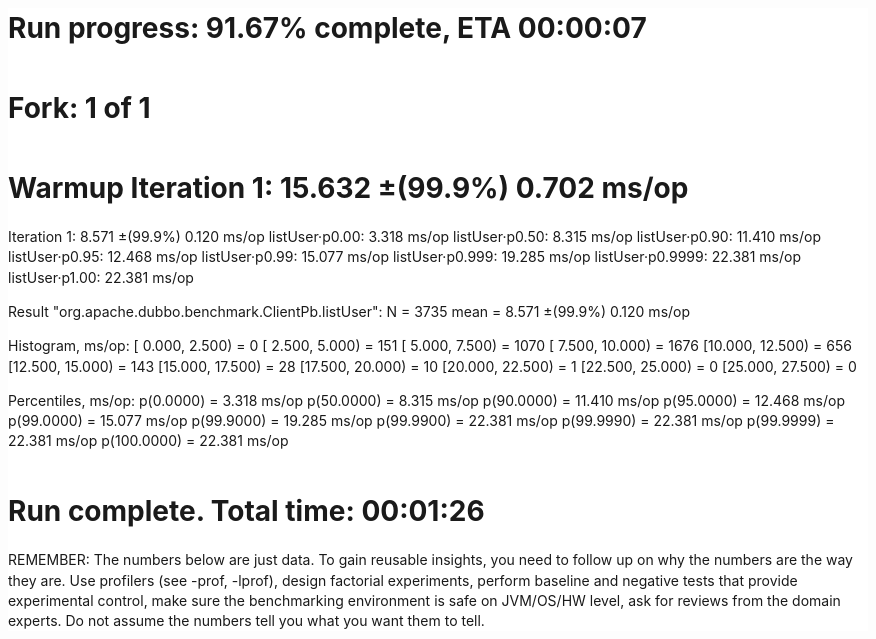 # Run progress: 91.67% complete, ETA 00:00:07
# Fork: 1 of 1
# Warmup Iteration   1: 15.632 ±(99.9%) 0.702 ms/op
Iteration   1: 8.571 ±(99.9%) 0.120 ms/op
                 listUser·p0.00:   3.318 ms/op
                 listUser·p0.50:   8.315 ms/op
                 listUser·p0.90:   11.410 ms/op
                 listUser·p0.95:   12.468 ms/op
                 listUser·p0.99:   15.077 ms/op
                 listUser·p0.999:  19.285 ms/op
                 listUser·p0.9999: 22.381 ms/op
                 listUser·p1.00:   22.381 ms/op



Result "org.apache.dubbo.benchmark.ClientPb.listUser":
  N = 3735
  mean =      8.571 ±(99.9%) 0.120 ms/op

  Histogram, ms/op:
    [ 0.000,  2.500) = 0 
    [ 2.500,  5.000) = 151 
    [ 5.000,  7.500) = 1070 
    [ 7.500, 10.000) = 1676 
    [10.000, 12.500) = 656 
    [12.500, 15.000) = 143 
    [15.000, 17.500) = 28 
    [17.500, 20.000) = 10 
    [20.000, 22.500) = 1 
    [22.500, 25.000) = 0 
    [25.000, 27.500) = 0 

  Percentiles, ms/op:
      p(0.0000) =      3.318 ms/op
     p(50.0000) =      8.315 ms/op
     p(90.0000) =     11.410 ms/op
     p(95.0000) =     12.468 ms/op
     p(99.0000) =     15.077 ms/op
     p(99.9000) =     19.285 ms/op
     p(99.9900) =     22.381 ms/op
     p(99.9990) =     22.381 ms/op
     p(99.9999) =     22.381 ms/op
    p(100.0000) =     22.381 ms/op


# Run complete. Total time: 00:01:26

REMEMBER: The numbers below are just data. To gain reusable insights, you need to follow up on
why the numbers are the way they are. Use profilers (see -prof, -lprof), design factorial
experiments, perform baseline and negative tests that provide experimental control, make sure
the benchmarking environment is safe on JVM/OS/HW level, ask for reviews from the domain experts.
Do not assume the numbers tell you what you want them to tell.
